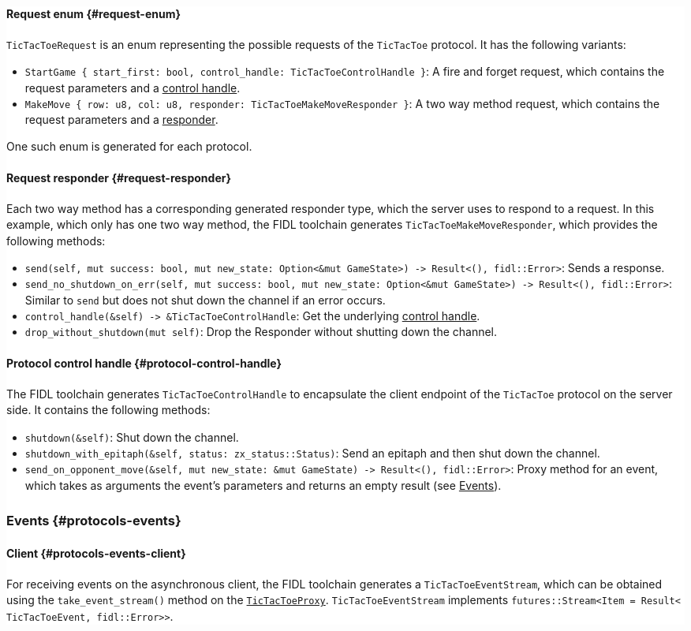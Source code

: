 #### Request enum {#request-enum}

`TicTacToeRequest` is an enum representing the possible requests of the
`TicTacToe` protocol. It has the following variants:

* `StartGame { start_first: bool, control_handle: TicTacToeControlHandle }`: A
  fire and forget request, which contains the request parameters and a [control handle](#protocol-control-handle).
* `MakeMove { row: u8, col: u8, responder: TicTacToeMakeMoveResponder }`: A two
  way method request, which contains the request parameters and a
  [responder](#request-responder).

One such enum is generated for each protocol.

#### Request responder {#request-responder}

Each two way method has a corresponding generated responder type, which the
server uses to respond to a request. In this example, which only has one two way
method, the FIDL toolchain generates `TicTacToeMakeMoveResponder`, which
provides the following methods:

* `send(self, mut success: bool, mut new_state: Option<&mut GameState>) ->
  Result<(), fidl::Error>`: Sends a response.
* `send_no_shutdown_on_err(self, mut success: bool, mut new_state: Option<&mut
  GameState>) -> Result<(), fidl::Error>`: Similar to `send` but does not shut
  down the channel if an error occurs.
* `control_handle(&self) -> &TicTacToeControlHandle`: Get the underlying
  [control handle](#protocol-control-handle).
* `drop_without_shutdown(mut self)`: Drop the Responder without shutting down
  the channel.

#### Protocol control handle {#protocol-control-handle}

The FIDL toolchain generates `TicTacToeControlHandle` to encapsulate the client
endpoint of the `TicTacToe` protocol on the server side. It contains the
following methods:

* `shutdown(&self)`: Shut down the channel.
* `shutdown_with_epitaph(&self, status: zx_status::Status)`: Send an epitaph and
  then shut down the channel.
* `send_on_opponent_move(&self, mut new_state: &mut GameState) -> Result<(),
  fidl::Error>`: Proxy method for an event, which takes as arguments the event’s
  parameters and returns an empty result (see
  [Events](#protocols-events-server)).

### Events {#protocols-events}

#### Client {#protocols-events-client}

For receiving events on the asynchronous client, the FIDL toolchain generates a
`TicTacToeEventStream`, which can be obtained using the `take_event_stream()`
method on the [`TicTacToeProxy`](#protocols-client-asynchronous).
`TicTacToeEventStream` implements `futures::Stream<Item = Result<TicTacToeEvent,
fidl::Error>>`.
